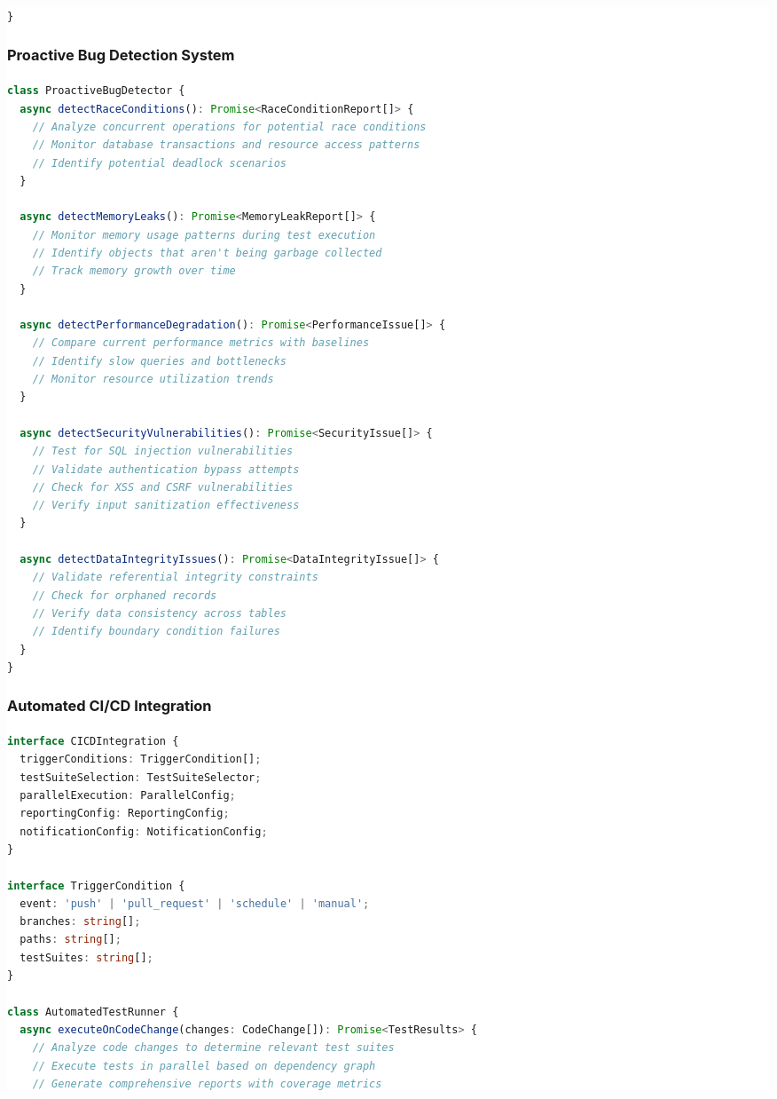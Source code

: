 ```typescript
}
```

### Proactive Bug Detection System

```typescript
class ProactiveBugDetector {
  async detectRaceConditions(): Promise<RaceConditionReport[]> {
    // Analyze concurrent operations for potential race conditions
    // Monitor database transactions and resource access patterns
    // Identify potential deadlock scenarios
  }

  async detectMemoryLeaks(): Promise<MemoryLeakReport[]> {
    // Monitor memory usage patterns during test execution
    // Identify objects that aren't being garbage collected
    // Track memory growth over time
  }

  async detectPerformanceDegradation(): Promise<PerformanceIssue[]> {
    // Compare current performance metrics with baselines
    // Identify slow queries and bottlenecks
    // Monitor resource utilization trends
  }

  async detectSecurityVulnerabilities(): Promise<SecurityIssue[]> {
    // Test for SQL injection vulnerabilities
    // Validate authentication bypass attempts
    // Check for XSS and CSRF vulnerabilities
    // Verify input sanitization effectiveness
  }

  async detectDataIntegrityIssues(): Promise<DataIntegrityIssue[]> {
    // Validate referential integrity constraints
    // Check for orphaned records
    // Verify data consistency across tables
    // Identify boundary condition failures
  }
}
```

### Automated CI/CD Integration

```typescript
interface CICDIntegration {
  triggerConditions: TriggerCondition[];
  testSuiteSelection: TestSuiteSelector;
  parallelExecution: ParallelConfig;
  reportingConfig: ReportingConfig;
  notificationConfig: NotificationConfig;
}

interface TriggerCondition {
  event: 'push' | 'pull_request' | 'schedule' | 'manual';
  branches: string[];
  paths: string[];
  testSuites: string[];
}

class AutomatedTestRunner {
  async executeOnCodeChange(changes: CodeChange[]): Promise<TestResults> {
    // Analyze code changes to determine relevant test suites
    // Execute tests in parallel based on dependency graph
    // Generate comprehensive reports with coverage metrics
```